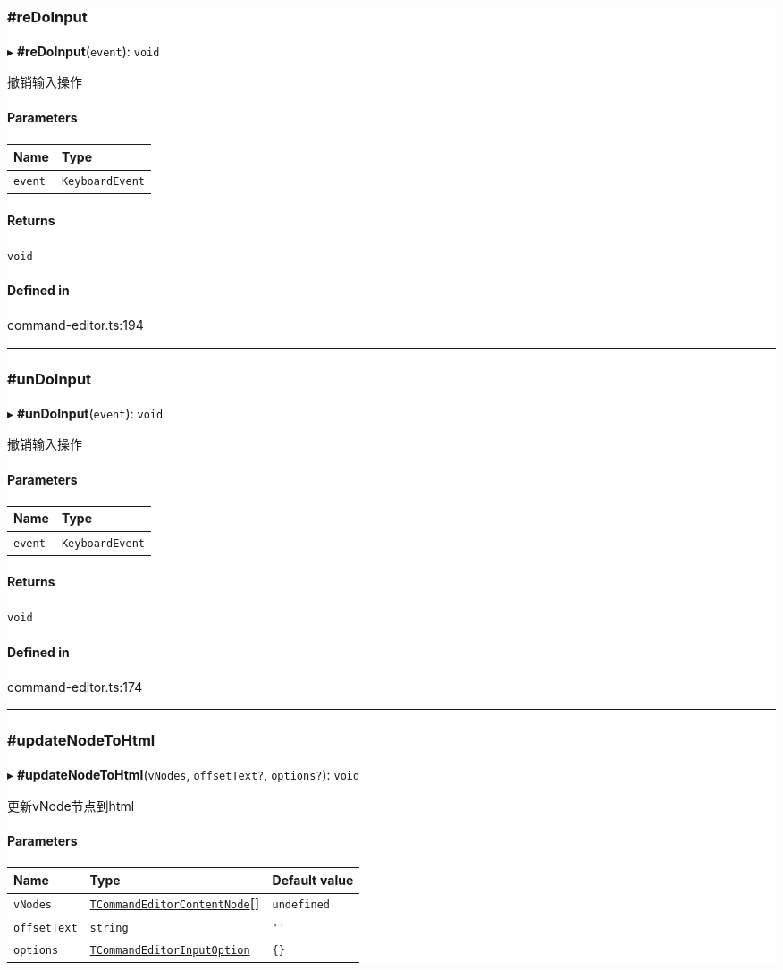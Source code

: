 ### #reDoInput

▸ **#reDoInput**(`event`): `void`

撤销输入操作

#### Parameters

| Name    | Type            |
| :------ | :-------------- |
| `event` | `KeyboardEvent` |

#### Returns

`void`

#### Defined in

command-editor.ts:194

---

### #unDoInput

▸ **#unDoInput**(`event`): `void`

撤销输入操作

#### Parameters

| Name    | Type            |
| :------ | :-------------- |
| `event` | `KeyboardEvent` |

#### Returns

`void`

#### Defined in

command-editor.ts:174

---

### #updateNodeToHtml

▸ **#updateNodeToHtml**(`vNodes`, `offsetText?`, `options?`): `void`

更新vNode节点到html

#### Parameters

| Name         | Type                                                                     | Default value |
| :----------- | :----------------------------------------------------------------------- | :------------ |
| `vNodes`     | [`TCommandEditorContentNode`](../modules.md#tcommandeditorcontentnode)[] | `undefined`   |
| `offsetText` | `string`                                                                 | `''`          |
| `options`    | [`TCommandEditorInputOption`](../modules.md#tcommandeditorinputoption)   | `{}`          |
